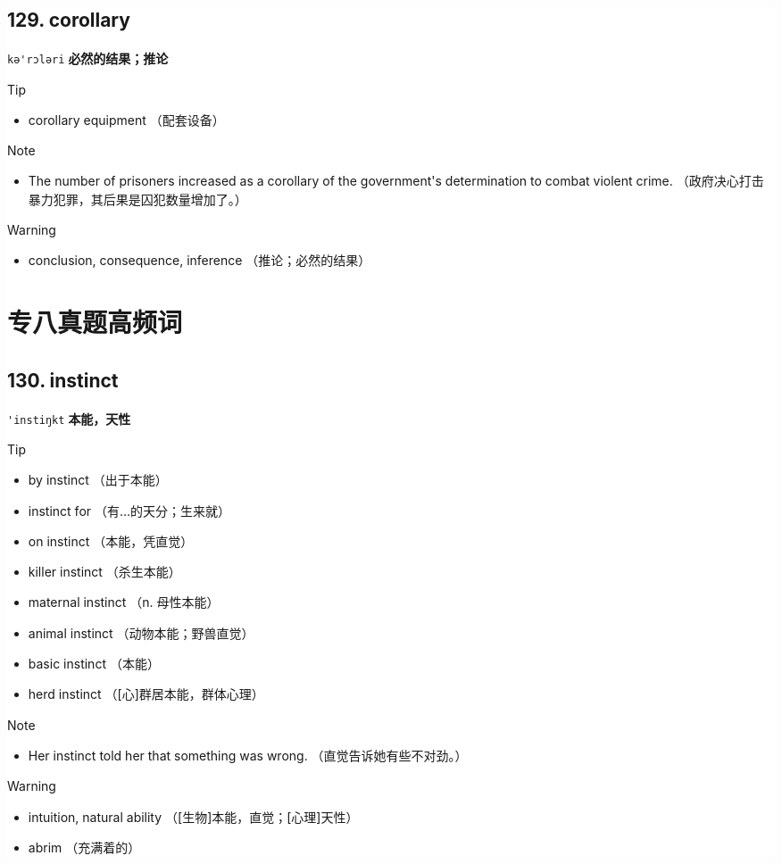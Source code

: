 ## 129. corollary

`kə'rɔləri`  **必然的结果；推论**

> [!TIP]
>
> - corollary equipment （配套设备）
>

> [!NOTE]
>
> - The number of prisoners increased as a corollary of the government's determination to combat violent crime. （政府决心打击暴力犯罪，其后果是囚犯数量增加了。）
>

> [!WARNING]
>
> - conclusion, consequence, inference （推论；必然的结果）
>

# 专八真题高频词

## 130. instinct

`'instiŋkt`  **本能，天性**

> [!TIP]
>
> - by instinct （出于本能）
>
> - instinct for （有…的天分；生来就）
>
> - on instinct （本能，凭直觉）
>
> - killer instinct （杀生本能）
>
> - maternal instinct （n. 母性本能）
>
> - animal instinct （动物本能；野兽直觉）
>
> - basic instinct （本能）
>
> - herd instinct （[心]群居本能，群体心理）
>

> [!NOTE]
>
> - Her instinct told her that something was wrong. （直觉告诉她有些不对劲。）
>

> [!WARNING]
>
> - intuition, natural ability （[生物]本能，直觉；[心理]天性）
>
> - abrim （充满着的）
>

